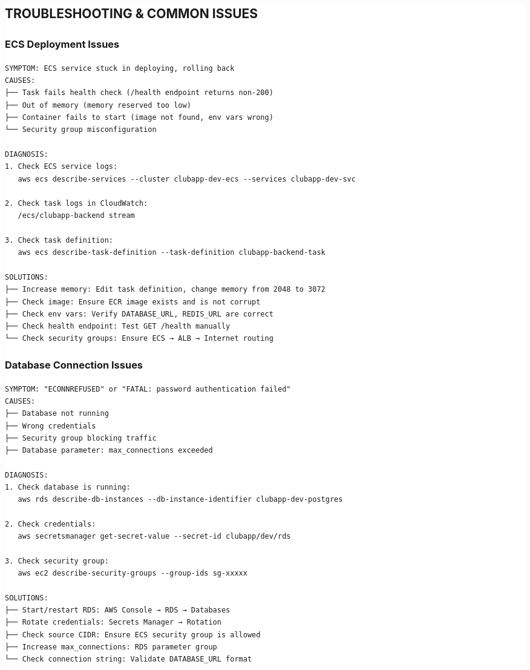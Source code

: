 
## TROUBLESHOOTING & COMMON ISSUES

### ECS Deployment Issues

```
SYMPTOM: ECS service stuck in deploying, rolling back
CAUSES:
├── Task fails health check (/health endpoint returns non-200)
├── Out of memory (memory reserved too low)
├── Container fails to start (image not found, env vars wrong)
└── Security group misconfiguration

DIAGNOSIS:
1. Check ECS service logs:
   aws ecs describe-services --cluster clubapp-dev-ecs --services clubapp-dev-svc

2. Check task logs in CloudWatch:
   /ecs/clubapp-backend stream

3. Check task definition:
   aws ecs describe-task-definition --task-definition clubapp-backend-task

SOLUTIONS:
├── Increase memory: Edit task definition, change memory from 2048 to 3072
├── Check image: Ensure ECR image exists and is not corrupt
├── Check env vars: Verify DATABASE_URL, REDIS_URL are correct
├── Check health endpoint: Test GET /health manually
└── Check security groups: Ensure ECS → ALB → Internet routing
```

### Database Connection Issues

```
SYMPTOM: "ECONNREFUSED" or "FATAL: password authentication failed"
CAUSES:
├── Database not running
├── Wrong credentials
├── Security group blocking traffic
├── Database parameter: max_connections exceeded

DIAGNOSIS:
1. Check database is running:
   aws rds describe-db-instances --db-instance-identifier clubapp-dev-postgres

2. Check credentials:
   aws secretsmanager get-secret-value --secret-id clubapp/dev/rds

3. Check security group:
   aws ec2 describe-security-groups --group-ids sg-xxxxx

SOLUTIONS:
├── Start/restart RDS: AWS Console → RDS → Databases
├── Rotate credentials: Secrets Manager → Rotation
├── Check source CIDR: Ensure ECS security group is allowed
├── Increase max_connections: RDS parameter group
└── Check connection string: Validate DATABASE_URL format
```
